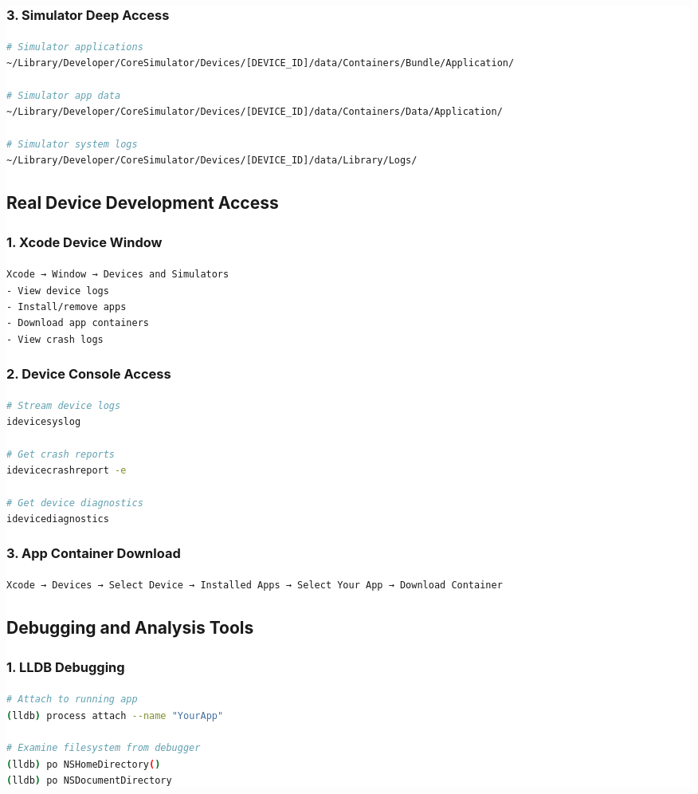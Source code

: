 ### 3. **Simulator Deep Access**
```bash
# Simulator applications
~/Library/Developer/CoreSimulator/Devices/[DEVICE_ID]/data/Containers/Bundle/Application/

# Simulator app data
~/Library/Developer/CoreSimulator/Devices/[DEVICE_ID]/data/Containers/Data/Application/

# Simulator system logs
~/Library/Developer/CoreSimulator/Devices/[DEVICE_ID]/data/Library/Logs/
```

## Real Device Development Access

### 1. **Xcode Device Window**
```
Xcode → Window → Devices and Simulators
- View device logs
- Install/remove apps
- Download app containers
- View crash logs
```

### 2. **Device Console Access**
```bash
# Stream device logs
idevicesyslog

# Get crash reports
idevicecrashreport -e

# Get device diagnostics
idevicediagnostics
```

### 3. **App Container Download**
```
Xcode → Devices → Select Device → Installed Apps → Select Your App → Download Container
```

## Debugging and Analysis Tools

### 1. **LLDB Debugging**
```bash
# Attach to running app
(lldb) process attach --name "YourApp"

# Examine filesystem from debugger
(lldb) po NSHomeDirectory()
(lldb) po NSDocumentDirectory
```
